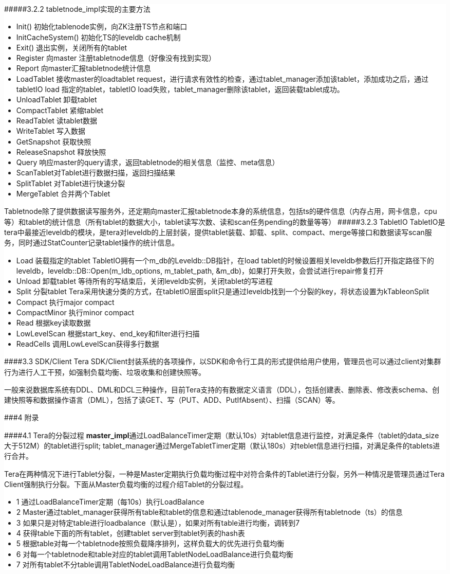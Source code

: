 #####3.2.2 tabletnode_impl实现的主要方法
* Init() 初始化tablenode实例，向ZK注册TS节点和端口
* InitCacheSystem() 初始化TS的leveldb cache机制
* Exit() 退出实例，关闭所有的tablet
* Register 向master 注册tabletnode信息（好像没有找到实现）
* Report 向master汇报tabletnode统计信息
* LoadTablet 接收master的loadtablet request，进行请求有效性的检查，通过tablet\_manager添加该tablet，添加成功之后，通过tabletIO load 指定的tablet，tabletIO load失败，tablet_manager删除该tablet，返回装载tablet成功。
* UnloadTablet 卸载tablet
* CompactTablet 紧缩tablet
* ReadTablet 读tablet数据
* WriteTablet 写入数据
* GetSnapshot 获取快照
* ReleaseSnapshot 释放快照
* Query 响应master的query请求，返回tabletnode的相关信息（监控、meta信息）
* ScanTablet对Tablet进行数据扫描，返回扫描结果
* SplitTablet 对Tablet进行快速分裂
* MergeTablet 合并两个Tablet

Tabletnode除了提供数据读写服务外，还定期向master汇报tabletnode本身的系统信息，包括ts的硬件信息（内存占用，网卡信息，cpu等）和tablet的统计信息（所有tablet的数据大小，tablet读写次数、读和scan任务pending的数量等等）
#####3.2.3 TabletIO
TabletIO是tera中最接近leveldb的模块，是tera对leveldb的上层封装，提供tablet装载、卸载、split、compact、merge等接口和数据读写scan服务，同时通过StatCounter记录tablet操作的统计信息。
* Load 装载指定的tablet
TabletIO拥有一个m\_db的Leveldb::DB指针，在load tablet的时候设置相关leveldb参数后打开指定路径下的leveldb，leveldb::DB::Open(m\_ldb\_options, m\_tablet\_path, &m_db)，如果打开失败，会尝试进行repair修复打开
* Unload 卸载tablet
等待所有的写结束后，关闭leveldb实例，关闭tablet的写进程
* Split 分裂tablet
Tera采用快速分类的方式，在tabletIO层面split只是通过leveldb找到一个分裂的key，将状态设置为kTableonSplit
* Compact 执行major compact
* CompactMinor 执行minor compact
* Read 根据key读取数据
* LowLevelScan 根据start\_key、end\_key和filter进行扫描
* ReadCells 调用LowLevelScan获得多行数据

####3.3 SDK/Client
Tera SDK/Client封装系统的各项操作，以SDK和命令行工具的形式提供给用户使用，管理员也可以通过client对集群行为进行人工干预，如强制负载均衡、垃圾收集和创建快照等。

一般来说数据库系统有DDL、DML和DCL三种操作，目前Tera支持的有数据定义语言（DDL），包括创建表、删除表、修改表schema、创建快照等和数据操作语言（DML），包括了读GET、写（PUT、ADD、PutIfAbsent）、扫描（SCAN）等。

###4 附录

####4.1 Tera的分裂过程
**master\_impl**通过LoadBalanceTimer定期（默认10s）对tablet信息进行监控，对满足条件（tablet的data_size大于512M）的tablet进行split;
tablet_manager通过MergeTabletTimer定期（默认180s）对teblet信息进行扫描，对满足条件的tablets进行合并。

Tera在两种情况下进行Tablet分裂，一种是Master定期执行负载均衡过程中对符合条件的Tablet进行分裂，另外一种情况是管理员通过Tera Client强制执行分裂。下面从Master负载均衡的过程介绍Tablet的分裂过程。
* 1 通过LoadBalanceTimer定期（每10s）执行LoadBalance
* 2 Master通过tablet_manager获得所有table和tablet的信息和通过tablenode\_manager获得所有tabletnode（ts）的信息
* 3 如果只是对特定table进行loadbalance（默认是），如果对所有table进行均衡，调转到7
* 4 获得table下面的所有tablet，创建tablet server到tablet列表的hash表
* 5 根据table对每一个tabletnode按照负载降序排列，这样负载大的优先进行负载均衡
* 6 对每一个tabletnode和table对应的tablet调用TabletNodeLoadBalance进行负载均衡
* 7 对所有tablet不分table调用TabletNodeLoadBalance进行负载均衡
